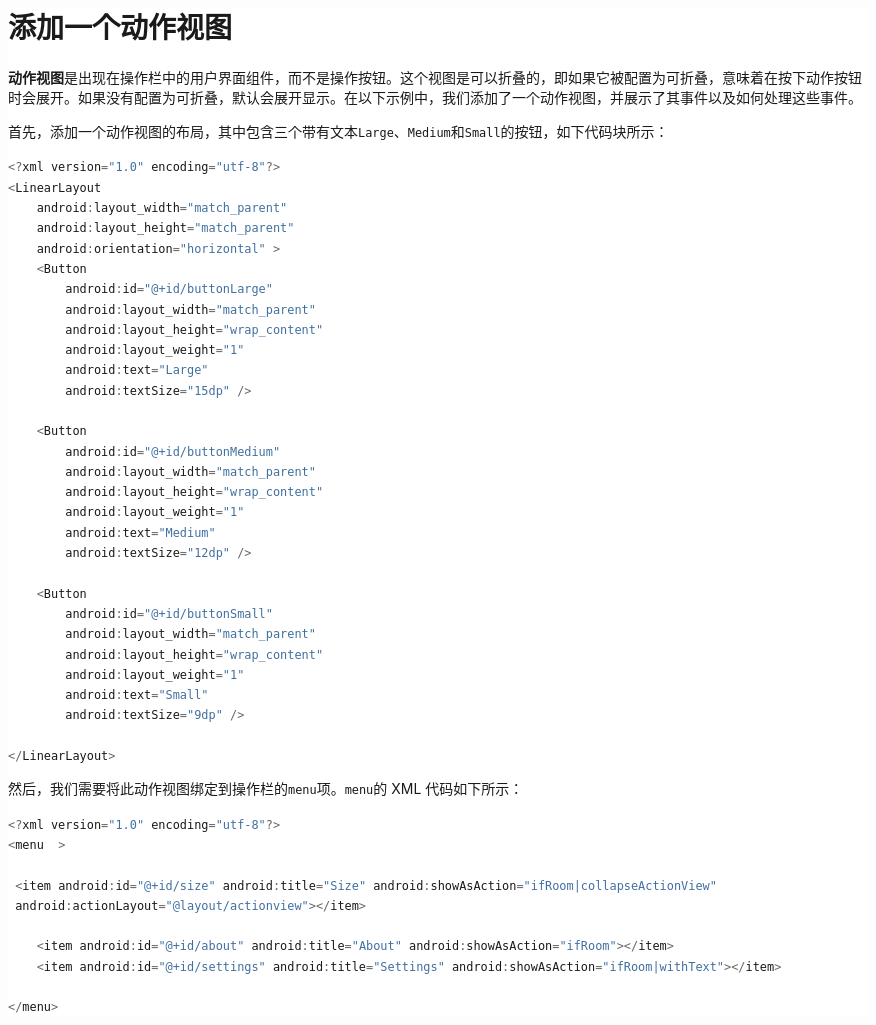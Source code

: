 # 添加一个动作视图

**动作视图**是出现在操作栏中的用户界面组件，而不是操作按钮。这个视图是可以折叠的，即如果它被配置为可折叠，意味着在按下动作按钮时会展开。如果没有配置为可折叠，默认会展开显示。在以下示例中，我们添加了一个动作视图，并展示了其事件以及如何处理这些事件。

首先，添加一个动作视图的布局，其中包含三个带有文本`Large`、`Medium`和`Small`的按钮，如下代码块所示：

```kt
<?xml version="1.0" encoding="utf-8"?>
<LinearLayout 
    android:layout_width="match_parent"
    android:layout_height="match_parent"
    android:orientation="horizontal" >
    <Button
        android:id="@+id/buttonLarge"
        android:layout_width="match_parent"
        android:layout_height="wrap_content"
        android:layout_weight="1"
        android:text="Large"
        android:textSize="15dp" />

    <Button
        android:id="@+id/buttonMedium"
        android:layout_width="match_parent"
        android:layout_height="wrap_content"
        android:layout_weight="1"
        android:text="Medium"
        android:textSize="12dp" />

    <Button
        android:id="@+id/buttonSmall"
        android:layout_width="match_parent"
        android:layout_height="wrap_content"
        android:layout_weight="1"
        android:text="Small"
        android:textSize="9dp" />

</LinearLayout>
```

然后，我们需要将此动作视图绑定到操作栏的`menu`项。`menu`的 XML 代码如下所示：

```kt
<?xml version="1.0" encoding="utf-8"?>
<menu  >

 <item android:id="@+id/size" android:title="Size" android:showAsAction="ifRoom|collapseActionView"
 android:actionLayout="@layout/actionview"></item>

    <item android:id="@+id/about" android:title="About" android:showAsAction="ifRoom"></item>
    <item android:id="@+id/settings" android:title="Settings" android:showAsAction="ifRoom|withText"></item>

</menu>
```
